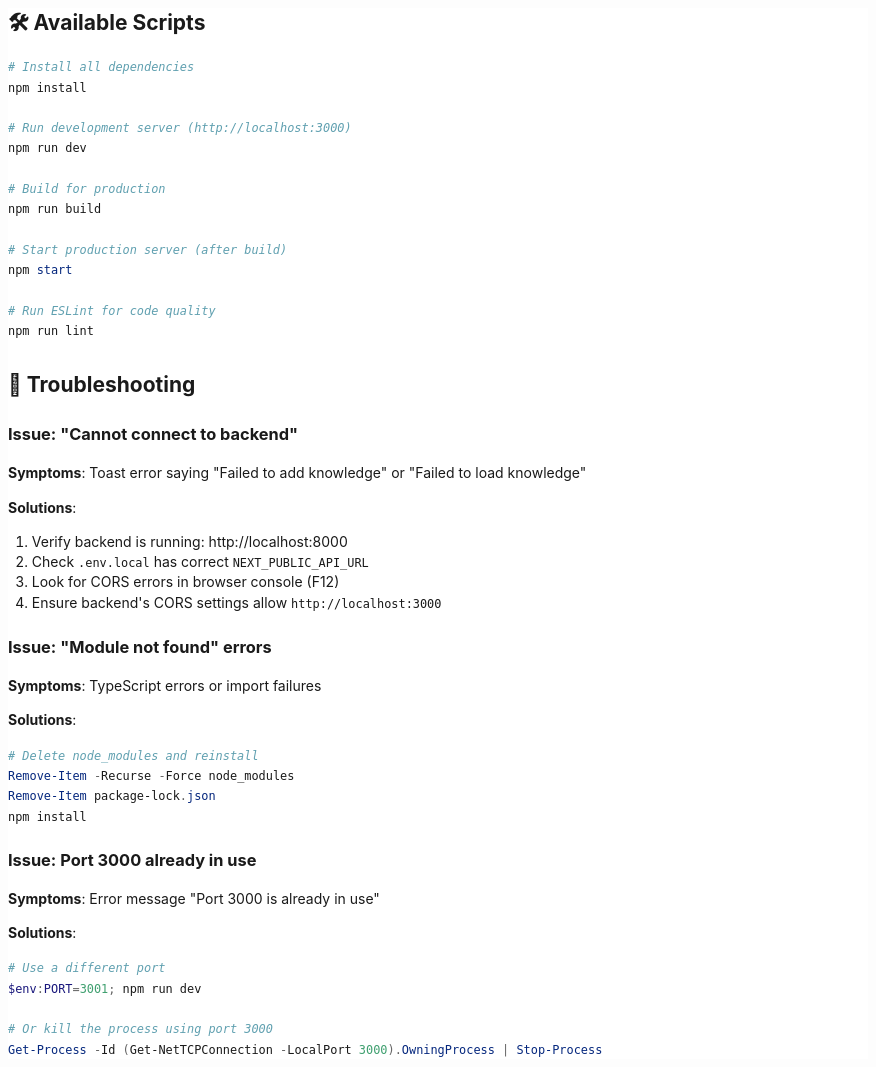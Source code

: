 ## 🛠️ Available Scripts

```powershell
# Install all dependencies
npm install

# Run development server (http://localhost:3000)
npm run dev

# Build for production
npm run build

# Start production server (after build)
npm start

# Run ESLint for code quality
npm run lint
```

## 🐛 Troubleshooting

### Issue: "Cannot connect to backend"

**Symptoms**: Toast error saying "Failed to add knowledge" or "Failed to load knowledge"

**Solutions**:
1. Verify backend is running: http://localhost:8000
2. Check `.env.local` has correct `NEXT_PUBLIC_API_URL`
3. Look for CORS errors in browser console (F12)
4. Ensure backend's CORS settings allow `http://localhost:3000`

### Issue: "Module not found" errors

**Symptoms**: TypeScript errors or import failures

**Solutions**:
```powershell
# Delete node_modules and reinstall
Remove-Item -Recurse -Force node_modules
Remove-Item package-lock.json
npm install
```

### Issue: Port 3000 already in use

**Symptoms**: Error message "Port 3000 is already in use"

**Solutions**:
```powershell
# Use a different port
$env:PORT=3001; npm run dev

# Or kill the process using port 3000
Get-Process -Id (Get-NetTCPConnection -LocalPort 3000).OwningProcess | Stop-Process
```
